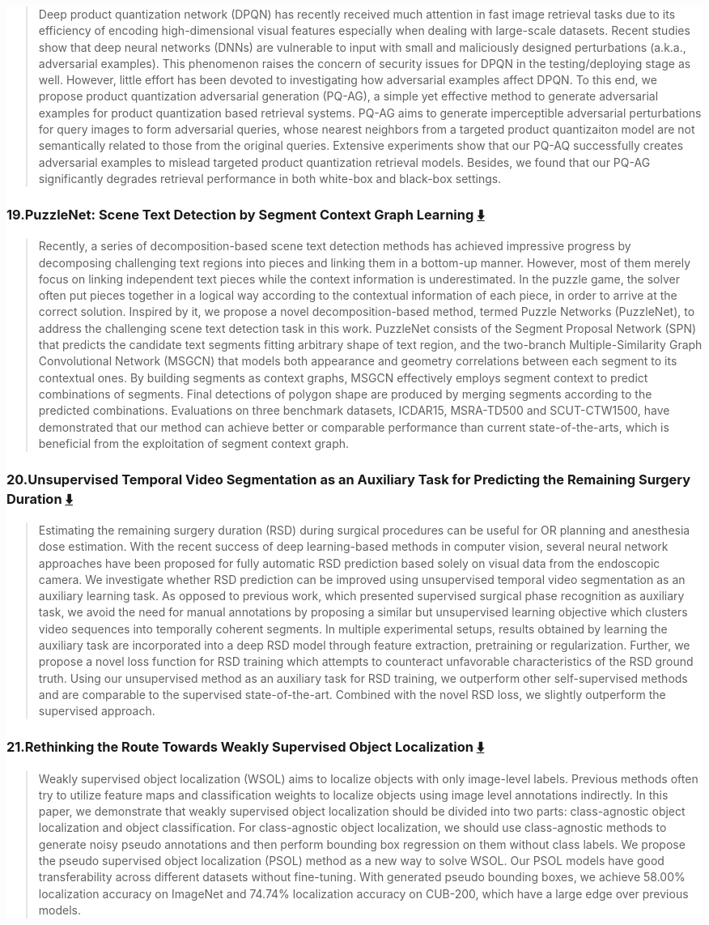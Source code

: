 >  Deep product quantization network (DPQN) has recently received much attention in fast image retrieval tasks due to its efficiency of encoding high-dimensional visual features especially when dealing with large-scale datasets. Recent studies show that deep neural networks (DNNs) are vulnerable to input with small and maliciously designed perturbations (a.k.a., adversarial examples). This phenomenon raises the concern of security issues for DPQN in the testing/deploying stage as well. However, little effort has been devoted to investigating how adversarial examples affect DPQN. To this end, we propose product quantization adversarial generation (PQ-AG), a simple yet effective method to generate adversarial examples for product quantization based retrieval systems. PQ-AG aims to generate imperceptible adversarial perturbations for query images to form adversarial queries, whose nearest neighbors from a targeted product quantizaiton model are not semantically related to those from the original queries. Extensive experiments show that our PQ-AQ successfully creates adversarial examples to mislead targeted product quantization retrieval models. Besides, we found that our PQ-AG significantly degrades retrieval performance in both white-box and black-box settings. 
### 19.PuzzleNet: Scene Text Detection by Segment Context Graph Learning  [ :arrow_down: ](https://arxiv.org/pdf/2002.11371.pdf)
>  Recently, a series of decomposition-based scene text detection methods has achieved impressive progress by decomposing challenging text regions into pieces and linking them in a bottom-up manner. However, most of them merely focus on linking independent text pieces while the context information is underestimated. In the puzzle game, the solver often put pieces together in a logical way according to the contextual information of each piece, in order to arrive at the correct solution. Inspired by it, we propose a novel decomposition-based method, termed Puzzle Networks (PuzzleNet), to address the challenging scene text detection task in this work. PuzzleNet consists of the Segment Proposal Network (SPN) that predicts the candidate text segments fitting arbitrary shape of text region, and the two-branch Multiple-Similarity Graph Convolutional Network (MSGCN) that models both appearance and geometry correlations between each segment to its contextual ones. By building segments as context graphs, MSGCN effectively employs segment context to predict combinations of segments. Final detections of polygon shape are produced by merging segments according to the predicted combinations. Evaluations on three benchmark datasets, ICDAR15, MSRA-TD500 and SCUT-CTW1500, have demonstrated that our method can achieve better or comparable performance than current state-of-the-arts, which is beneficial from the exploitation of segment context graph. 
### 20.Unsupervised Temporal Video Segmentation as an Auxiliary Task for Predicting the Remaining Surgery Duration  [ :arrow_down: ](https://arxiv.org/pdf/2002.11367.pdf)
>  Estimating the remaining surgery duration (RSD) during surgical procedures can be useful for OR planning and anesthesia dose estimation. With the recent success of deep learning-based methods in computer vision, several neural network approaches have been proposed for fully automatic RSD prediction based solely on visual data from the endoscopic camera. We investigate whether RSD prediction can be improved using unsupervised temporal video segmentation as an auxiliary learning task. As opposed to previous work, which presented supervised surgical phase recognition as auxiliary task, we avoid the need for manual annotations by proposing a similar but unsupervised learning objective which clusters video sequences into temporally coherent segments. In multiple experimental setups, results obtained by learning the auxiliary task are incorporated into a deep RSD model through feature extraction, pretraining or regularization. Further, we propose a novel loss function for RSD training which attempts to counteract unfavorable characteristics of the RSD ground truth. Using our unsupervised method as an auxiliary task for RSD training, we outperform other self-supervised methods and are comparable to the supervised state-of-the-art. Combined with the novel RSD loss, we slightly outperform the supervised approach. 
### 21.Rethinking the Route Towards Weakly Supervised Object Localization  [ :arrow_down: ](https://arxiv.org/pdf/2002.11359.pdf)
>  Weakly supervised object localization (WSOL) aims to localize objects with only image-level labels. Previous methods often try to utilize feature maps and classification weights to localize objects using image level annotations indirectly. In this paper, we demonstrate that weakly supervised object localization should be divided into two parts: class-agnostic object localization and object classification. For class-agnostic object localization, we should use class-agnostic methods to generate noisy pseudo annotations and then perform bounding box regression on them without class labels. We propose the pseudo supervised object localization (PSOL) method as a new way to solve WSOL. Our PSOL models have good transferability across different datasets without fine-tuning. With generated pseudo bounding boxes, we achieve 58.00% localization accuracy on ImageNet and 74.74% localization accuracy on CUB-200, which have a large edge over previous models. 